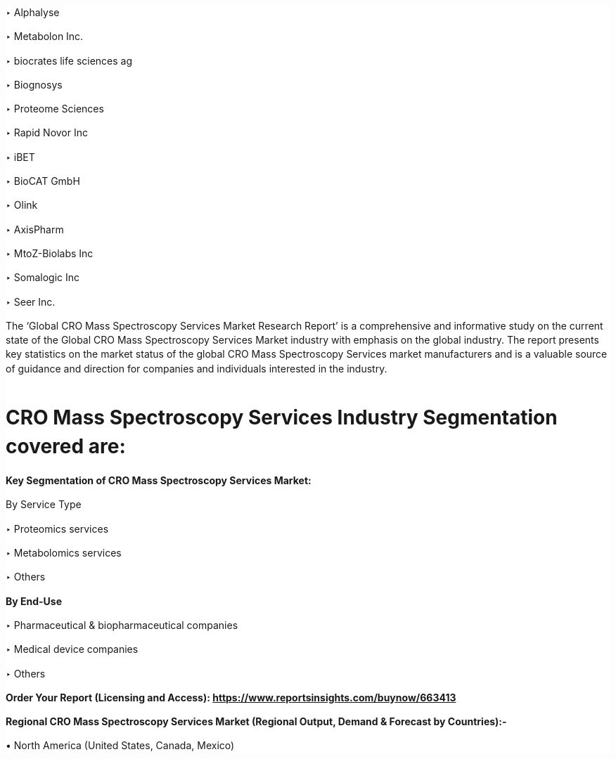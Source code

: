 ‣ Alphalyse

‣ Metabolon Inc.

‣ biocrates life sciences ag

‣ Biognosys

‣ Proteome Sciences

‣ Rapid Novor Inc

‣ iBET

‣ BioCAT GmbH

‣ Olink

‣ AxisPharm

‣ MtoZ-Biolabs Inc

‣ Somalogic Inc

‣ Seer Inc.

The ‘Global CRO Mass Spectroscopy Services Market Research Report’ is a comprehensive and informative study on the current state of the Global CRO Mass Spectroscopy Services Market industry with emphasis on the global industry. The report presents key statistics on the market status of the global CRO Mass Spectroscopy Services market manufacturers and is a valuable source of guidance and direction for companies and individuals interested in the industry.

# <strong>CRO Mass Spectroscopy Services Industry Segmentation covered are:</strong>

<strong>Key Segmentation of CRO Mass Spectroscopy Services Market:</strong> 


By Service Type

‣ Proteomics services

‣ Metabolomics services

‣ Others

<Strong>By End-Use</Strong>

‣ Pharmaceutical & biopharmaceutical companies

‣ Medical device companies

‣ Others

<strong>Order Your Report (Licensing and Access): <a href=https://www.reportsinsights.com/buynow/663413 style=color:#0000ff;>https://www.reportsinsights.com/buynow/663413</a></strong>

<strong>Regional CRO Mass Spectroscopy Services Market (Regional Output, Demand &amp; Forecast by Countries):-</strong>

• North America (United States, Canada, Mexico)
